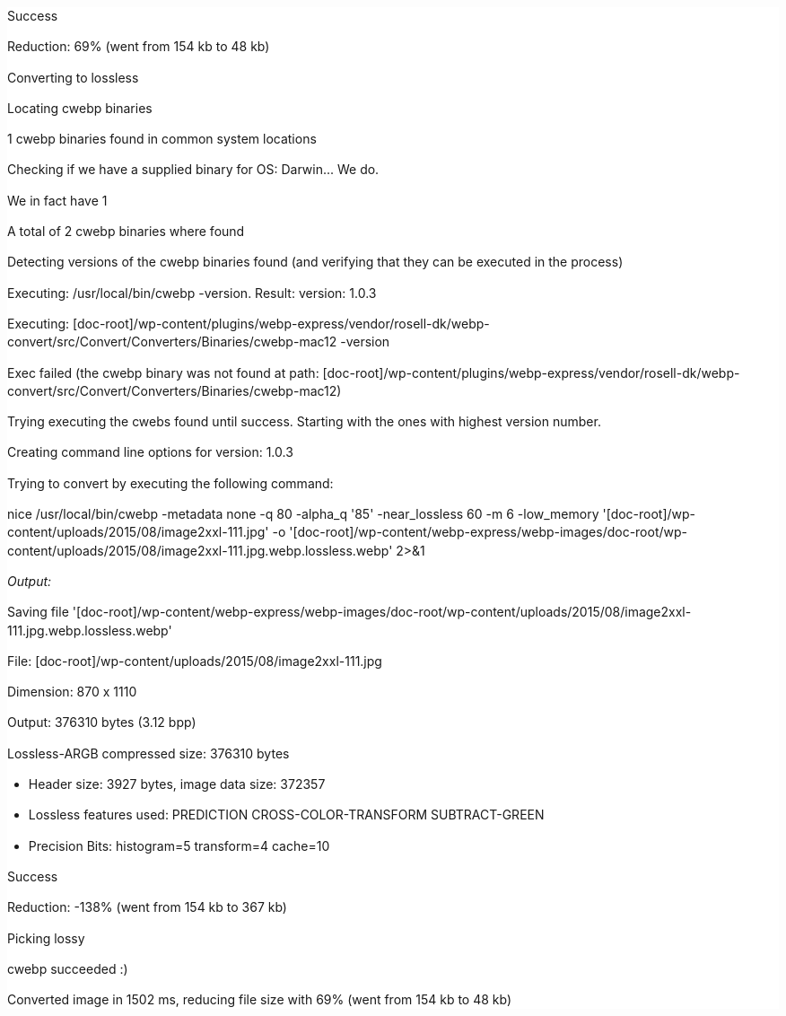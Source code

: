 Success

Reduction: 69% (went from 154 kb to 48 kb)


Converting to lossless

Locating cwebp binaries

1 cwebp binaries found in common system locations

Checking if we have a supplied binary for OS: Darwin... We do.

We in fact have 1

A total of 2 cwebp binaries where found

Detecting versions of the cwebp binaries found (and verifying that they can be executed in the process)

Executing: /usr/local/bin/cwebp -version. Result: version: 1.0.3

Executing: [doc-root]/wp-content/plugins/webp-express/vendor/rosell-dk/webp-convert/src/Convert/Converters/Binaries/cwebp-mac12 -version

Exec failed (the cwebp binary was not found at path: [doc-root]/wp-content/plugins/webp-express/vendor/rosell-dk/webp-convert/src/Convert/Converters/Binaries/cwebp-mac12)

Trying executing the cwebs found until success. Starting with the ones with highest version number.

Creating command line options for version: 1.0.3

Trying to convert by executing the following command:

nice /usr/local/bin/cwebp -metadata none -q 80 -alpha_q '85' -near_lossless 60 -m 6 -low_memory '[doc-root]/wp-content/uploads/2015/08/image2xxl-111.jpg' -o '[doc-root]/wp-content/webp-express/webp-images/doc-root/wp-content/uploads/2015/08/image2xxl-111.jpg.webp.lossless.webp' 2>&1


*Output:* 

Saving file '[doc-root]/wp-content/webp-express/webp-images/doc-root/wp-content/uploads/2015/08/image2xxl-111.jpg.webp.lossless.webp'

File:      [doc-root]/wp-content/uploads/2015/08/image2xxl-111.jpg

Dimension: 870 x 1110

Output:    376310 bytes (3.12 bpp)

Lossless-ARGB compressed size: 376310 bytes

  * Header size: 3927 bytes, image data size: 372357

  * Lossless features used: PREDICTION CROSS-COLOR-TRANSFORM SUBTRACT-GREEN

  * Precision Bits: histogram=5 transform=4 cache=10


Success

Reduction: -138% (went from 154 kb to 367 kb)


Picking lossy

cwebp succeeded :)


Converted image in 1502 ms, reducing file size with 69% (went from 154 kb to 48 kb)


